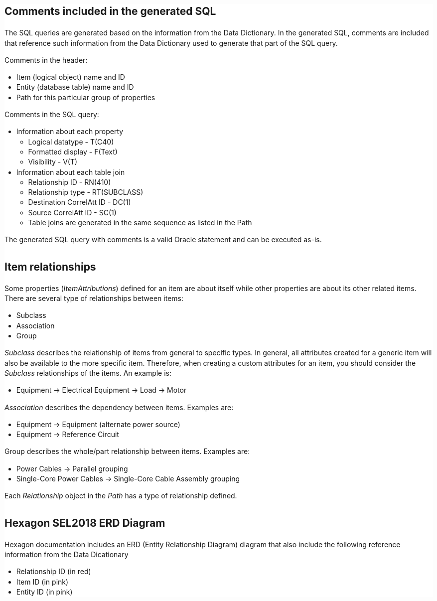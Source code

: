 ## Comments included in the generated SQL

The SQL queries are generated based on the information from the Data Dictionary. In the generated SQL, comments are included that reference such information from the Data Dictionary used to generate that part of the SQL query.

Comments in the header:
- Item (logical object) name and ID
- Entity (database table) name and ID
- Path for this particular group of properties

Comments in the SQL query:
- Information about each property
    - Logical datatype - T(C40)
    - Formatted display - F(Text)
    - Visibility - V(T)
- Information about each table join
    - Relationship ID - RN(410)
    - Relationship type - RT(SUBCLASS)
    - Destination CorrelAtt ID - DC(1)
    - Source CorrelAtt ID - SC(1)
    - Table joins are generated in the same sequence as listed in the Path

The generated SQL query with comments is a valid Oracle statement and can be executed as-is.

## Item relationships

Some properties (*ItemAttributions*) defined for an item are about itself while other properties are about its other related items. There are several type of relationships between items:
- Subclass
- Association
- Group

*Subclass* describes the relationship of items from general to specific types. In general, all attributes created for a generic item will also be available to the more specific item. Therefore, when creating a custom attributes for an item, you should consider the *Subclass* relationships of the items. An example is:
- Equipment -> Electrical Equipment -> Load -> Motor 

*Association* describes the dependency between items. Examples are:
- Equipment -> Equipment (alternate power source)
- Equipment -> Reference Circuit

Group describes the whole/part relationship between items. Examples are:
- Power Cables -> Parallel grouping
- Single-Core Power Cables -> Single-Core Cable Assembly grouping

Each *Relationship* object in the *Path* has a type of relationship defined.

## Hexagon SEL2018 ERD Diagram

Hexagon documentation includes an ERD (Entity Relationship Diagram) diagram that also include the following reference information from the Data Dicationary
- Relationship ID (in red)
- Item ID (in pink)
- Entity ID (in pink)
